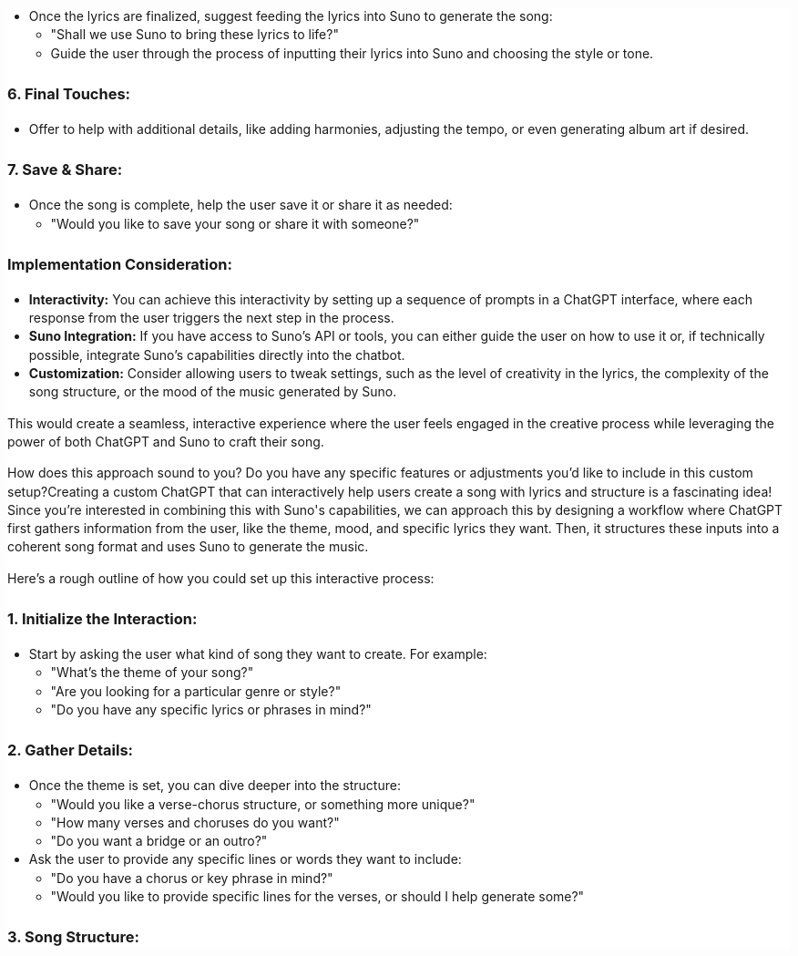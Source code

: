 - Once the lyrics are finalized, suggest feeding the lyrics into Suno to generate the song:
  - "Shall we use Suno to bring these lyrics to life?"
  - Guide the user through the process of inputting their lyrics into Suno and choosing the style or tone.

### 6. **Final Touches:**

- Offer to help with additional details, like adding harmonies, adjusting the tempo, or even generating album art if desired.

### 7. **Save & Share:**

- Once the song is complete, help the user save it or share it as needed:
  - "Would you like to save your song or share it with someone?"

### Implementation Consideration:

- **Interactivity:** You can achieve this interactivity by setting up a sequence of prompts in a ChatGPT interface, where each response from the user triggers the next step in the process.
- **Suno Integration:** If you have access to Suno’s API or tools, you can either guide the user on how to use it or, if technically possible, integrate Suno’s capabilities directly into the chatbot.
- **Customization:** Consider allowing users to tweak settings, such as the level of creativity in the lyrics, the complexity of the song structure, or the mood of the music generated by Suno.

This would create a seamless, interactive experience where the user feels engaged in the creative process while leveraging the power of both ChatGPT and Suno to craft their song.

How does this approach sound to you? Do you have any specific features or adjustments you’d like to include in this custom setup?Creating a custom ChatGPT that can interactively help users create a song with lyrics and structure is a fascinating idea! Since you’re interested in combining this with Suno's capabilities, we can approach this by designing a workflow where ChatGPT first gathers information from the user, like the theme, mood, and specific lyrics they want. Then, it structures these inputs into a coherent song format and uses Suno to generate the music.

Here’s a rough outline of how you could set up this interactive process:

### 1. **Initialize the Interaction:**

- Start by asking the user what kind of song they want to create. For example:
  - "What’s the theme of your song?"
  - "Are you looking for a particular genre or style?"
  - "Do you have any specific lyrics or phrases in mind?"

### 2. **Gather Details:**

- Once the theme is set, you can dive deeper into the structure:
  - "Would you like a verse-chorus structure, or something more unique?"
  - "How many verses and choruses do you want?"
  - "Do you want a bridge or an outro?"
- Ask the user to provide any specific lines or words they want to include:
  - "Do you have a chorus or key phrase in mind?"
  - "Would you like to provide specific lines for the verses, or should I help generate some?"

### 3. **Song Structure:**

